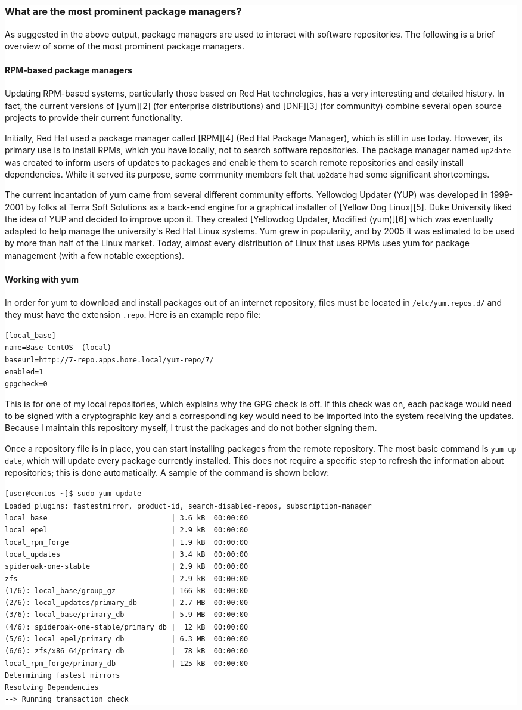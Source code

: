### What are the most prominent package managers?

As suggested in the above output, package managers are used to interact with software repositories. The following is a brief overview of some of the most prominent package managers.

#### RPM-based package managers

Updating RPM-based systems, particularly those based on Red Hat technologies, has a very interesting and detailed history. In fact, the current versions of [yum][2] (for enterprise distributions) and [DNF][3] (for community) combine several open source projects to provide their current functionality.

Initially, Red Hat used a package manager called [RPM][4] (Red Hat Package Manager), which is still in use today. However, its primary use is to install RPMs, which you have locally, not to search software repositories. The package manager named `up2date` was created to inform users of updates to packages and enable them to search remote repositories and easily install dependencies. While it served its purpose, some community members felt that `up2date` had some significant shortcomings.

The current incantation of yum came from several different community efforts. Yellowdog Updater (YUP) was developed in 1999-2001 by folks at Terra Soft Solutions as a back-end engine for a graphical installer of [Yellow Dog Linux][5]. Duke University liked the idea of YUP and decided to improve upon it. They created [Yellowdog Updater, Modified (yum)][6] which was eventually adapted to help manage the university's Red Hat Linux systems. Yum grew in popularity, and by 2005 it was estimated to be used by more than half of the Linux market. Today, almost every distribution of Linux that uses RPMs uses yum for package management (with a few notable exceptions).

#### Working with yum

In order for yum to download and install packages out of an internet repository, files must be located in `/etc/yum.repos.d/` and they must have the extension `.repo`. Here is an example repo file:
```
[local_base]
name=Base CentOS  (local)
baseurl=http://7-repo.apps.home.local/yum-repo/7/
enabled=1
gpgcheck=0
```

This is for one of my local repositories, which explains why the GPG check is off. If this check was on, each package would need to be signed with a cryptographic key and a corresponding key would need to be imported into the system receiving the updates. Because I maintain this repository myself, I trust the packages and do not bother signing them.

Once a repository file is in place, you can start installing packages from the remote repository. The most basic command is `yum update`, which will update every package currently installed. This does not require a specific step to refresh the information about repositories; this is done automatically. A sample of the command is shown below:
```
[user@centos ~]$ sudo yum update
Loaded plugins: fastestmirror, product-id, search-disabled-repos, subscription-manager
local_base                             | 3.6 kB  00:00:00    
local_epel                             | 2.9 kB  00:00:00    
local_rpm_forge                        | 1.9 kB  00:00:00    
local_updates                          | 3.4 kB  00:00:00    
spideroak-one-stable                   | 2.9 kB  00:00:00    
zfs                                    | 2.9 kB  00:00:00    
(1/6): local_base/group_gz             | 166 kB  00:00:00    
(2/6): local_updates/primary_db        | 2.7 MB  00:00:00    
(3/6): local_base/primary_db           | 5.9 MB  00:00:00    
(4/6): spideroak-one-stable/primary_db |  12 kB  00:00:00    
(5/6): local_epel/primary_db           | 6.3 MB  00:00:00    
(6/6): zfs/x86_64/primary_db           |  78 kB  00:00:00    
local_rpm_forge/primary_db             | 125 kB  00:00:00    
Determining fastest mirrors
Resolving Dependencies
--> Running transaction check
```
